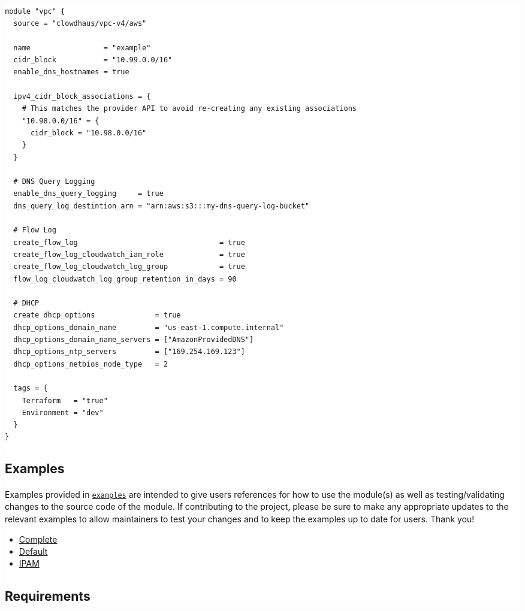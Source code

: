 ```hcl
module "vpc" {
  source = "clowdhaus/vpc-v4/aws"

  name                 = "example"
  cidr_block           = "10.99.0.0/16"
  enable_dns_hostnames = true

  ipv4_cidr_block_associations = {
    # This matches the provider API to avoid re-creating any existing associations
    "10.98.0.0/16" = {
      cidr_block = "10.98.0.0/16"
    }
  }

  # DNS Query Logging
  enable_dns_query_logging     = true
  dns_query_log_destintion_arn = "arn:aws:s3:::my-dns-query-log-bucket"

  # Flow Log
  create_flow_log                                 = true
  create_flow_log_cloudwatch_iam_role             = true
  create_flow_log_cloudwatch_log_group            = true
  flow_log_cloudwatch_log_group_retention_in_days = 90

  # DHCP
  create_dhcp_options              = true
  dhcp_options_domain_name         = "us-east-1.compute.internal"
  dhcp_options_domain_name_servers = ["AmazonProvidedDNS"]
  dhcp_options_ntp_servers         = ["169.254.169.123"]
  dhcp_options_netbios_node_type   = 2

  tags = {
    Terraform   = "true"
    Environment = "dev"
  }
}
```

## Examples

Examples provided in [`examples`](https://github.com/clowdhaus/terraform-aws-vpc-v4/tree/main/examples) are intended to give users references for how to use the module(s) as well as testing/validating changes to the source code of the module. If contributing to the project, please be sure to make any appropriate updates to the relevant examples to allow maintainers to test your changes and to keep the examples up to date for users. Thank you!

- [Complete](https://github.com/clowdhaus/terraform-aws-vpc-v4/tree/main/examples/complete)
- [Default](https://github.com/clowdhaus/terraform-aws-vpc-v4/tree/main/examples/default)
- [IPAM](https://github.com/clowdhaus/terraform-aws-vpc-v4/tree/main/examples/ipam)


## Requirements
